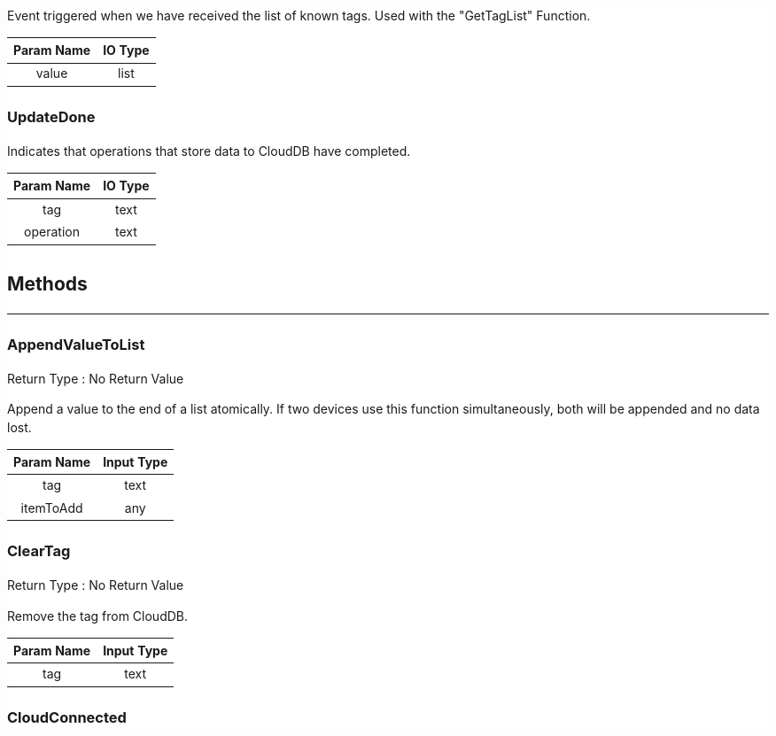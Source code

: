 Event triggered when we have received the list of known tags. Used with the "GetTagList" Function.

| Param Name | IO Type |
| :--------: | :-----: |
|    value   |   list  |

### UpdateDone

<div block-type = "component_event" component-selector = "CloudDB" event-selector = "UpdateDone" event-params = "tag-operation" id = "clouddb-updatedone"></div>

Indicates that operations that store data to CloudDB have completed.

| Param Name | IO Type |
| :--------: | :-----: |
|     tag    |   text  |
|  operation |   text  |

## Methods

---

### AppendValueToList

<div block-type = "component_method" component-selector = "CloudDB" method-selector = "AppendValueToList" method-params = "tag-itemToAdd" return-type = "undefined" id = "clouddb-appendvaluetolist"></div>

Return Type : No Return Value

Append a value to the end of a list atomically. If two devices use this function simultaneously, both will be appended and no data lost.

| Param Name | Input Type |
| :--------: | :--------: |
|     tag    |    text    |
|  itemToAdd |     any    |

### ClearTag

<div block-type = "component_method" component-selector = "CloudDB" method-selector = "ClearTag" method-params = "tag" return-type = "undefined" id = "clouddb-cleartag"></div>

Return Type : No Return Value

Remove the tag from CloudDB.

| Param Name | Input Type |
| :--------: | :--------: |
|     tag    |    text    |

### CloudConnected
